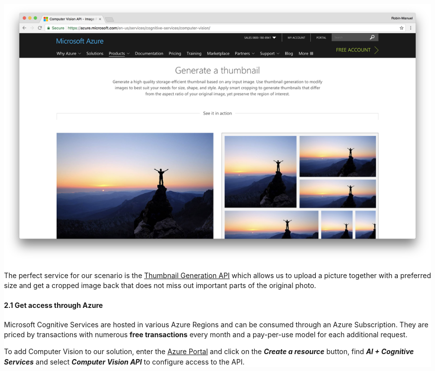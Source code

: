 ![Cognitive Services Thumbnail Preview](../.gitbook/assets/cogservicesthumbnailpreview.png)

The perfect service for our scenario is the [Thumbnail Generation API](https://westcentralus.dev.cognitive.microsoft.com/docs/services/56f91f2d778daf23d8ec6739/operations/56f91f2e778daf14a499e1fb) which allows us to upload a picture together with a preferred size and get a cropped image back that does not miss out important parts of the original photo.

#### 2.1 Get access through Azure

Microsoft Cognitive Services are hosted in various Azure Regions and can be consumed through an Azure Subscription. They are priced by transactions with numerous **free transactions** every month and a pay-per-use model for each additional request.

To add Computer Vision to our solution, enter the [Azure Portal](https://portal.azure.com) and click on the _**Create a resource**_ button, find _**AI + Cognitive Services**_ and select _**Computer Vision API**_ to configure access to the API.
